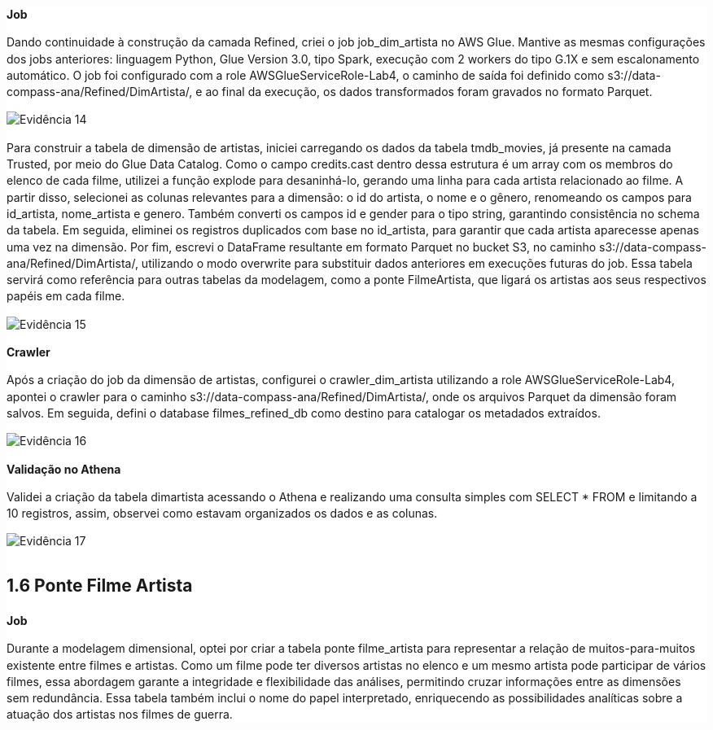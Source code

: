 **Job**

Dando continuidade à construção da camada Refined, criei o job job_dim_artista no AWS Glue. Mantive as mesmas configurações dos jobs anteriores: linguagem Python, Glue Version 3.0, tipo Spark, execução com 2 workers do tipo G.1X e sem escalonamento automático. O job foi configurado com a role AWSGlueServiceRole-Lab4, o caminho de saída foi definido como s3://data-compass-ana/Refined/DimArtista/, e ao final da execução, os dados transformados foram gravados no formato Parquet.

![Evidência 14](../Evidências/Evidencia14.png)

Para construir a tabela de dimensão de artistas, iniciei carregando os dados da tabela tmdb_movies, já presente na camada Trusted, por meio do Glue Data Catalog. Como o campo credits.cast dentro dessa estrutura é um array com os membros do elenco de cada filme, utilizei a função explode para desaninhá-lo, gerando uma linha para cada artista relacionado ao filme. A partir disso, selecionei as colunas relevantes para a dimensão: o id do artista, o nome e o gênero, renomeando os campos para id_artista, nome_artista e genero. Também converti os campos id e gender para o tipo string, garantindo consistência no schema da tabela. Em seguida, eliminei os registros duplicados com base no id_artista, para garantir que cada artista aparecesse apenas uma vez na dimensão. Por fim, escrevi o DataFrame resultante em formato Parquet no bucket S3, no caminho s3://data-compass-ana/Refined/DimArtista/, utilizando o modo overwrite para substituir dados anteriores em execuções futuras do job. Essa tabela servirá como referência para outras tabelas da modelagem, como a ponte FilmeArtista, que ligará os artistas aos seus respectivos papéis em cada filme.


![Evidência 15](../Evidências/Evidencia15.png)


**Crawler**

Após a criação do job da dimensão de artistas, configurei o crawler_dim_artista utilizando a role AWSGlueServiceRole-Lab4, apontei o crawler para o caminho s3://data-compass-ana/Refined/DimArtista/, onde os arquivos Parquet da dimensão foram salvos. Em seguida, defini o database filmes_refined_db como destino para catalogar os metadados extraídos.

![Evidência 16](../Evidências/Evidencia16.png)

**Validação no Athena**

Validei a criação da tabela dimartista acessando o Athena e realizando uma consulta simples com SELECT * FROM e limitando a 10 registros, assim, observei como estavam organizados os dados e as colunas.

![Evidência 17](../Evidências/Evidencia17.png)


## 1.6 Ponte Filme Artista 

**Job**

Durante a modelagem dimensional, optei por criar a tabela ponte filme_artista para representar a relação de muitos-para-muitos existente entre filmes e artistas. Como um filme pode ter diversos artistas no elenco e um mesmo artista pode participar de vários filmes, essa abordagem garante a integridade e flexibilidade das análises, permitindo cruzar informações entre as dimensões sem redundância. Essa tabela também inclui o nome do papel interpretado, enriquecendo as possibilidades analíticas sobre a atuação dos artistas nos filmes de guerra.
